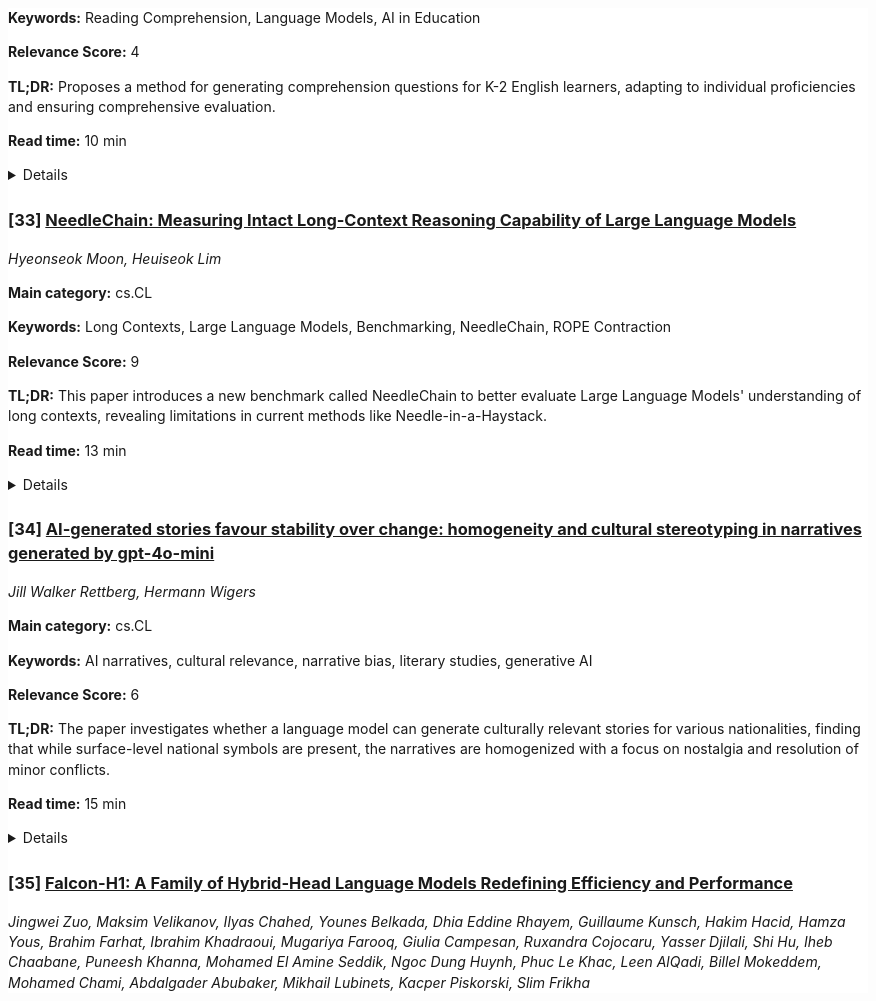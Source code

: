 **Keywords:** Reading Comprehension, Language Models, AI in Education

**Relevance Score:** 4

**TL;DR:** Proposes a method for generating comprehension questions for K-2 English learners, adapting to individual proficiencies and ensuring comprehensive evaluation.

**Read time:** 10 min

<details><summary>Details</summary></details>


### [33] [NeedleChain: Measuring Intact Long-Context Reasoning Capability of Large Language Models](https://arxiv.org/abs/2507.22411)

*Hyeonseok Moon, Heuiseok Lim*

**Main category:** cs.CL

**Keywords:** Long Contexts, Large Language Models, Benchmarking, NeedleChain, ROPE Contraction

**Relevance Score:** 9

**TL;DR:** This paper introduces a new benchmark called NeedleChain to better evaluate Large Language Models' understanding of long contexts, revealing limitations in current methods like Needle-in-a-Haystack.

**Read time:** 13 min

<details><summary>Details</summary></details>


### [34] [AI-generated stories favour stability over change: homogeneity and cultural stereotyping in narratives generated by gpt-4o-mini](https://arxiv.org/abs/2507.22445)

*Jill Walker Rettberg, Hermann Wigers*

**Main category:** cs.CL

**Keywords:** AI narratives, cultural relevance, narrative bias, literary studies, generative AI

**Relevance Score:** 6

**TL;DR:** The paper investigates whether a language model can generate culturally relevant stories for various nationalities, finding that while surface-level national symbols are present, the narratives are homogenized with a focus on nostalgia and resolution of minor conflicts.

**Read time:** 15 min

<details><summary>Details</summary></details>


### [35] [Falcon-H1: A Family of Hybrid-Head Language Models Redefining Efficiency and Performance](https://arxiv.org/abs/2507.22448)

*Jingwei Zuo, Maksim Velikanov, Ilyas Chahed, Younes Belkada, Dhia Eddine Rhayem, Guillaume Kunsch, Hakim Hacid, Hamza Yous, Brahim Farhat, Ibrahim Khadraoui, Mugariya Farooq, Giulia Campesan, Ruxandra Cojocaru, Yasser Djilali, Shi Hu, Iheb Chaabane, Puneesh Khanna, Mohamed El Amine Seddik, Ngoc Dung Huynh, Phuc Le Khac, Leen AlQadi, Billel Mokeddem, Mohamed Chami, Abdalgader Abubaker, Mikhail Lubinets, Kacper Piskorski, Slim Frikha*
